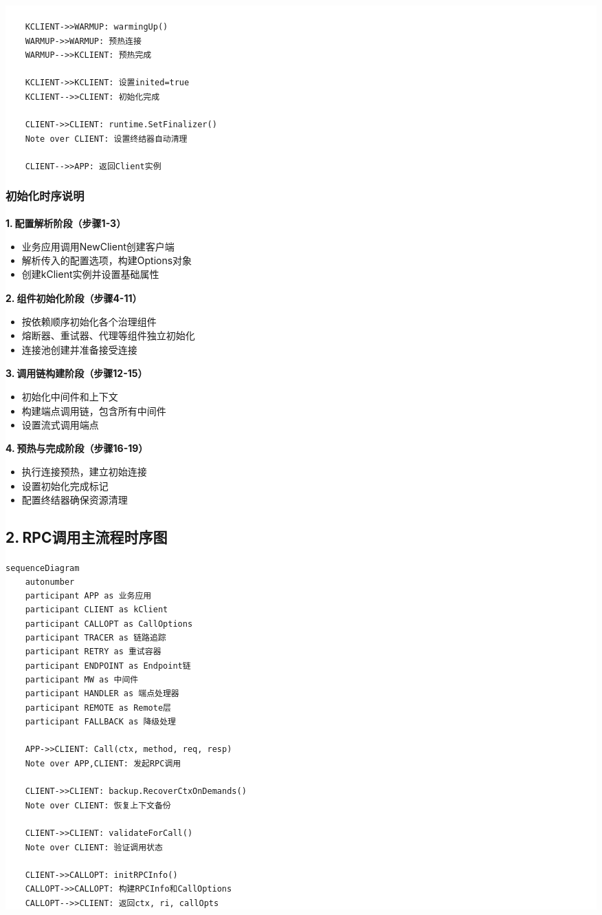 ```mermaid
    
    KCLIENT->>WARMUP: warmingUp()
    WARMUP->>WARMUP: 预热连接
    WARMUP-->>KCLIENT: 预热完成
    
    KCLIENT->>KCLIENT: 设置inited=true
    KCLIENT-->>CLIENT: 初始化完成
    
    CLIENT->>CLIENT: runtime.SetFinalizer()
    Note over CLIENT: 设置终结器自动清理
    
    CLIENT-->>APP: 返回Client实例
```

### 初始化时序说明

**1. 配置解析阶段（步骤1-3）**
- 业务应用调用NewClient创建客户端
- 解析传入的配置选项，构建Options对象
- 创建kClient实例并设置基础属性

**2. 组件初始化阶段（步骤4-11）**
- 按依赖顺序初始化各个治理组件
- 熔断器、重试器、代理等组件独立初始化
- 连接池创建并准备接受连接

**3. 调用链构建阶段（步骤12-15）**
- 初始化中间件和上下文
- 构建端点调用链，包含所有中间件
- 设置流式调用端点

**4. 预热与完成阶段（步骤16-19）**
- 执行连接预热，建立初始连接
- 设置初始化完成标记
- 配置终结器确保资源清理

## 2. RPC调用主流程时序图

```mermaid
sequenceDiagram
    autonumber
    participant APP as 业务应用
    participant CLIENT as kClient
    participant CALLOPT as CallOptions
    participant TRACER as 链路追踪
    participant RETRY as 重试容器
    participant ENDPOINT as Endpoint链
    participant MW as 中间件
    participant HANDLER as 端点处理器
    participant REMOTE as Remote层
    participant FALLBACK as 降级处理
    
    APP->>CLIENT: Call(ctx, method, req, resp)
    Note over APP,CLIENT: 发起RPC调用
    
    CLIENT->>CLIENT: backup.RecoverCtxOnDemands()
    Note over CLIENT: 恢复上下文备份
    
    CLIENT->>CLIENT: validateForCall()
    Note over CLIENT: 验证调用状态
    
    CLIENT->>CALLOPT: initRPCInfo()
    CALLOPT->>CALLOPT: 构建RPCInfo和CallOptions
    CALLOPT-->>CLIENT: 返回ctx, ri, callOpts
```